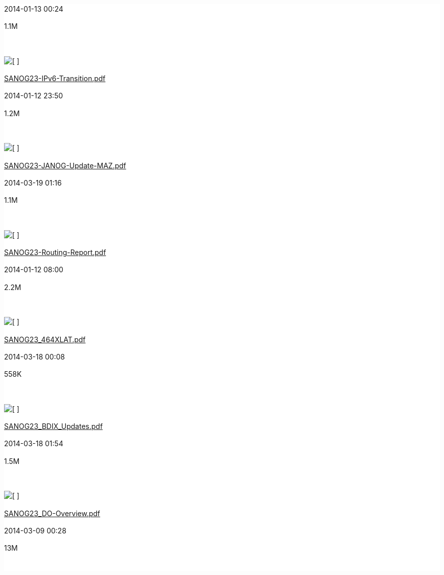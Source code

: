 2014-01-13 00:24

1.1M

 

![\[ \]](../../icons/layout.gif)

[SANOG23-IPv6-Transition.pdf](SANOG23-IPv6-Transition.pdf)

2014-01-12 23:50

1.2M

 

![\[ \]](../../icons/layout.gif)

[SANOG23-JANOG-Update-MAZ.pdf](SANOG23-JANOG-Update-MAZ.pdf)

2014-03-19 01:16

1.1M

 

![\[ \]](../../icons/layout.gif)

[SANOG23-Routing-Report.pdf](SANOG23-Routing-Report.pdf)

2014-01-12 08:00

2.2M

 

![\[ \]](../../icons/layout.gif)

[SANOG23\_464XLAT.pdf](SANOG23_464XLAT.pdf)

2014-03-18 00:08

558K

 

![\[ \]](../../icons/layout.gif)

[SANOG23\_BDIX\_Updates.pdf](SANOG23_BDIX_Updates.pdf)

2014-03-18 01:54

1.5M

 

![\[ \]](../../icons/layout.gif)

[SANOG23\_DO-Overview.pdf](SANOG23_DO-Overview.pdf)

2014-03-09 00:28

13M

 